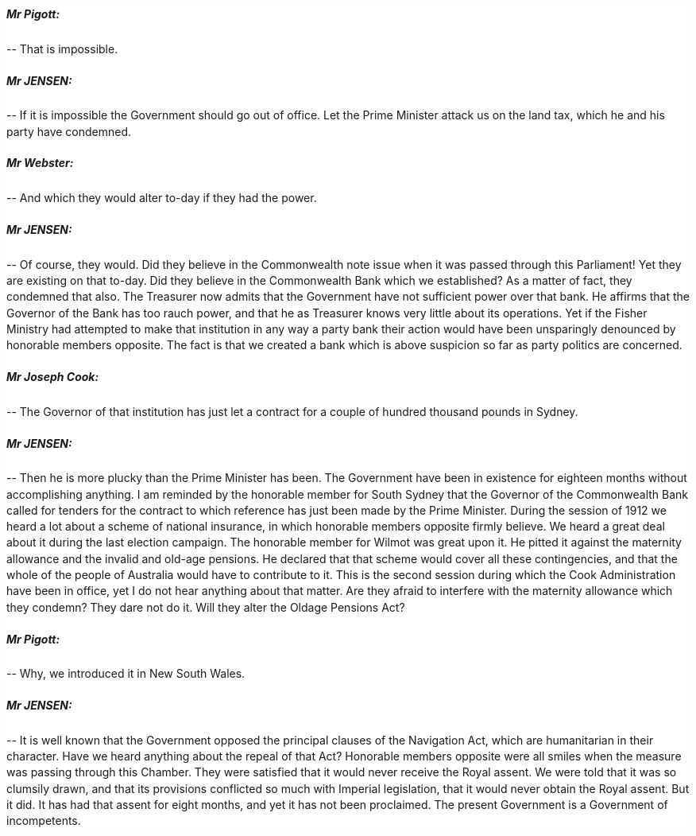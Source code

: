 ##### Mr Pigott:

-- That is impossible. 

##### Mr JENSEN:

-- If it is impossible the Government should go out of office. Let the Prime Minister attack us on the land tax, which he and his party have condemned. 

##### Mr Webster:

-- And which they would alter to-day if they had the power. 

##### Mr JENSEN:

-- Of course, they would. Did they believe in the Commonwealth note issue when it was passed through this Parliament! Yet they are existing on that to-day. Did they believe in the Commonwealth Bank which we established? As a matter of fact, they condemned that also. The Treasurer now admits that the Government have not sufficient power over that bank. He affirms that the Governor of the Bank has too rauch power, and that he as Treasurer knows very little about its operations. Yet if the Fisher Ministry had attempted  to make that institution in any way a party bank their action would have been unsparingly denounced by honorable members opposite. The fact is that we created a bank which is above suspicion so far as party politics are concerned. 

##### Mr Joseph Cook:

-- The Governor of that institution has just let a contract for a couple of hundred thousand pounds in Sydney. 

##### Mr JENSEN:

-- Then he is more plucky than the Prime Minister has been. The Government have been in existence for eighteen months without accomplishing anything. I am reminded by the honorable member for South Sydney that the Governor of the Commonwealth Bank called for tenders for the contract to which reference has just been made by the Prime Minister. During the session of 1912 we heard a lot about a scheme of national insurance, in which honorable members opposite firmly believe. We heard a great deal about it during the last election campaign. The honorable member for Wilmot was great upon it. He pitted it against the maternity allowance and the invalid and old-age pensions. He declared that that scheme would cover all these contingencies, and that the whole of the people of Australia would have to contribute to it. This is the second session during which the Cook Administration have been in office, yet I do not hear anything about that matter. Are they afraid to interfere with the maternity allowance which they condemn? They dare not do it. Will they alter the Oldage Pensions Act? 

##### Mr Pigott:

-- Why, we introduced it in New South Wales. 

##### Mr JENSEN:

-- It is well known that the Government opposed the principal clauses of the Navigation Act, which are humanitarian in their character. Have we heard anything about the repeal of that Act? Honorable members opposite were all smiles when the measure was passing through this Chamber. They were satisfied that it would never receive the Royal assent. We were told that it was so clumsily drawn, and that its provisions conflicted so much with Imperial legislation, that it would never obtain the Royal assent. But it did. It has had that assent for eight months, and yet it has not been proclaimed. The present Government is a Government of incompetents. 
